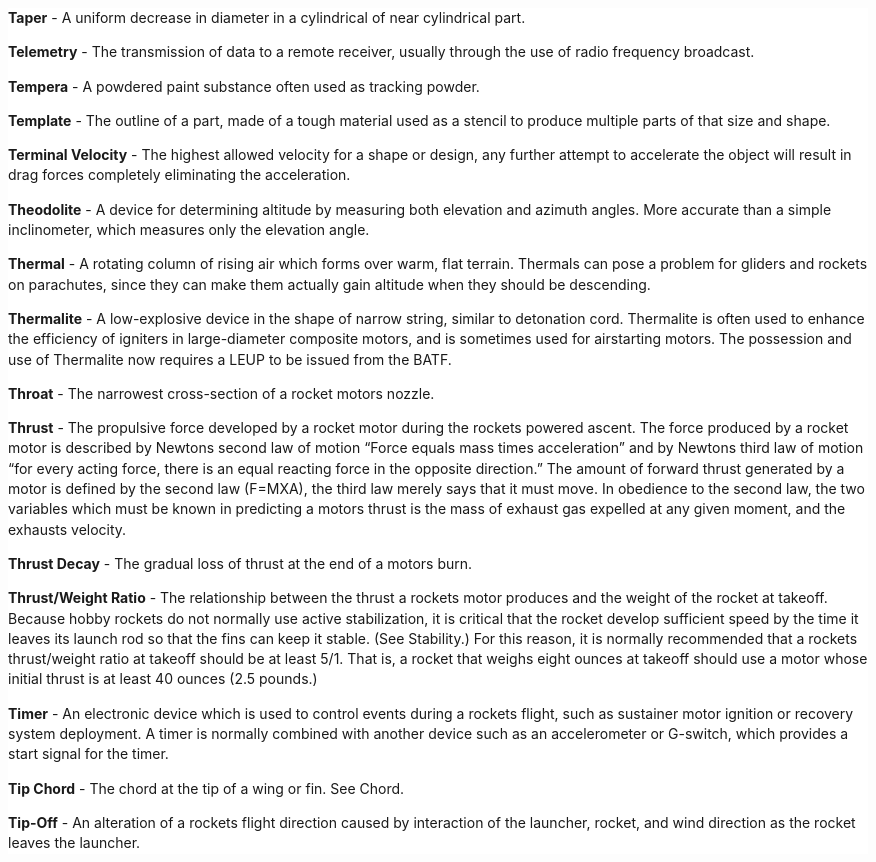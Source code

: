 **Taper** - A uniform decrease in diameter in a cylindrical of near cylindrical part.

**Telemetry** - The transmission of data to a remote receiver, usually through the use of radio frequency broadcast.

**Tempera** - A powdered paint substance often used as tracking powder.

**Template** - The outline of a part, made of a tough material used as a stencil to produce multiple parts of that size and shape.

**Terminal Velocity** - The highest allowed velocity for a shape or design, any further attempt to accelerate the object will result in drag forces completely eliminating the acceleration.

**Theodolite** - A device for determining altitude by measuring both elevation and azimuth angles.
  More accurate than a simple inclinometer, which measures only the elevation angle.

**Thermal** - A rotating column of rising air which forms over warm, flat terrain.
  Thermals can pose a problem for gliders and rockets on parachutes, since they can make them actually gain altitude when they should be descending.

**Thermalite** - A low-explosive device in the shape of narrow string, similar to detonation cord.
  Thermalite is often used to enhance the efficiency of igniters in large-diameter composite motors, and is sometimes used for airstarting motors.
  The possession and use of Thermalite now requires a LEUP to be issued from the BATF.

**Throat** - The narrowest cross-section of a rocket motors nozzle.

**Thrust** - The propulsive force developed by a rocket motor during the rockets powered ascent.
  The force produced by a rocket motor is described by Newtons second law of motion “Force equals mass times acceleration” and by Newtons third law of motion “for every acting force, there is an equal reacting force in the opposite direction.”
  The amount of forward thrust generated by a motor is defined by the second law (F=MXA), the third law merely says that it must move.
  In obedience to the second law, the two variables which must be known in predicting a motors thrust is the mass of exhaust gas expelled at any given moment, and the exhausts velocity.

**Thrust Decay** - The gradual loss of thrust at the end of a motors burn.

**Thrust/Weight Ratio** - The relationship between the thrust a rockets motor produces and the weight of the rocket at takeoff.
  Because hobby rockets do not normally use active stabilization, it is critical that the rocket develop sufficient speed by the time it leaves its launch rod so that the fins can keep it stable.
  (See Stability.)
  For this reason, it is normally recommended that a rockets thrust/weight ratio at takeoff should be at least 5/1.
  That is, a rocket that weighs eight ounces at takeoff should use a motor whose initial thrust is at least 40 ounces (2.5 pounds.)

**Timer** - An electronic device which is used to control events during a rockets flight, such as sustainer motor ignition or recovery system deployment.
  A timer is normally combined with another device such as an accelerometer or G-switch, which provides a start signal for the timer.

**Tip Chord** - The chord at the tip of a wing or fin. See Chord.

**Tip-Off** - An alteration of a rockets flight direction caused by interaction of the launcher, rocket, and wind direction as the rocket leaves the launcher.
